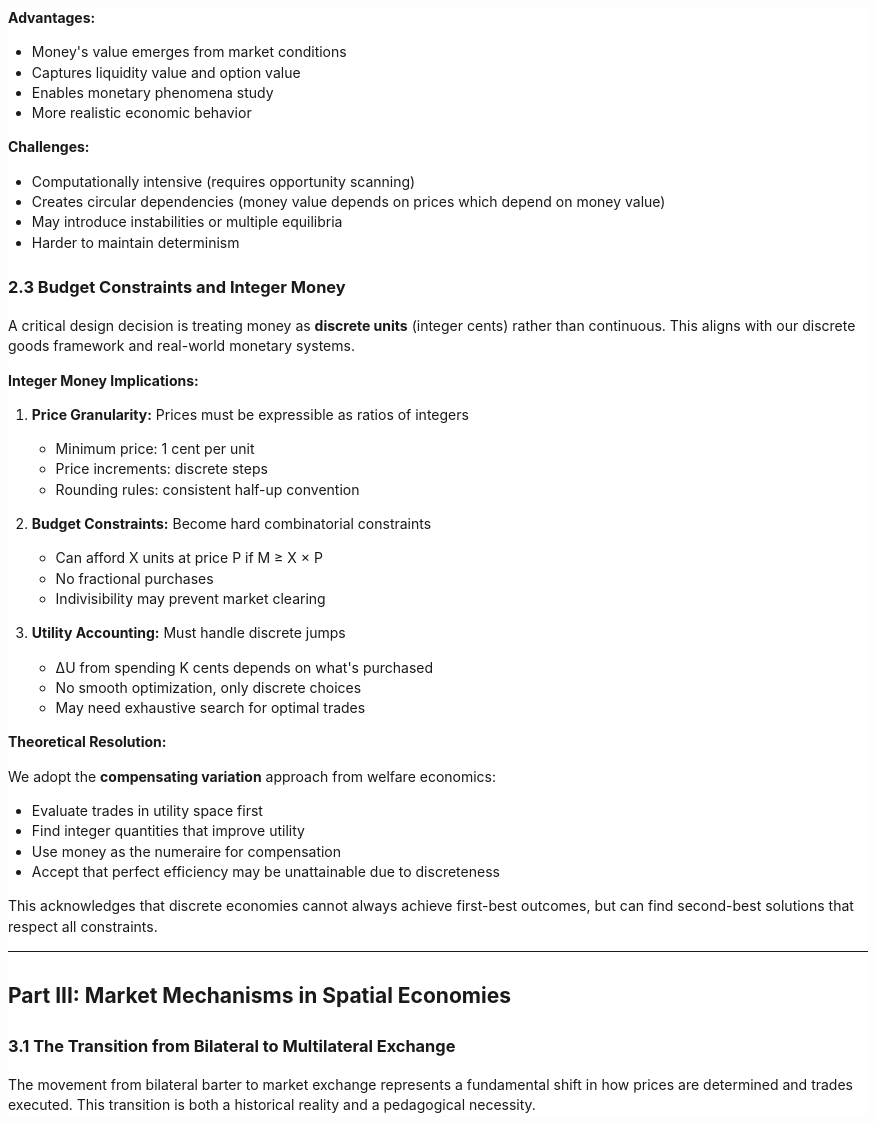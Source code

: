 **Advantages:**
- Money's value emerges from market conditions
- Captures liquidity value and option value
- Enables monetary phenomena study
- More realistic economic behavior

**Challenges:**
- Computationally intensive (requires opportunity scanning)
- Creates circular dependencies (money value depends on prices which depend on money value)
- May introduce instabilities or multiple equilibria
- Harder to maintain determinism

### 2.3 Budget Constraints and Integer Money

A critical design decision is treating money as **discrete units** (integer cents) rather than continuous. This aligns with our discrete goods framework and real-world monetary systems.

**Integer Money Implications:**

1. **Price Granularity:** Prices must be expressible as ratios of integers
   - Minimum price: 1 cent per unit
   - Price increments: discrete steps
   - Rounding rules: consistent half-up convention

2. **Budget Constraints:** Become hard combinatorial constraints
   - Can afford X units at price P if M ≥ X × P
   - No fractional purchases
   - Indivisibility may prevent market clearing

3. **Utility Accounting:** Must handle discrete jumps
   - ΔU from spending K cents depends on what's purchased
   - No smooth optimization, only discrete choices
   - May need exhaustive search for optimal trades

**Theoretical Resolution:**

We adopt the **compensating variation** approach from welfare economics:
- Evaluate trades in utility space first
- Find integer quantities that improve utility
- Use money as the numeraire for compensation
- Accept that perfect efficiency may be unattainable due to discreteness

This acknowledges that discrete economies cannot always achieve first-best outcomes, but can find second-best solutions that respect all constraints.

---

## Part III: Market Mechanisms in Spatial Economies

### 3.1 The Transition from Bilateral to Multilateral Exchange

The movement from bilateral barter to market exchange represents a fundamental shift in how prices are determined and trades executed. This transition is both a historical reality and a pedagogical necessity.
